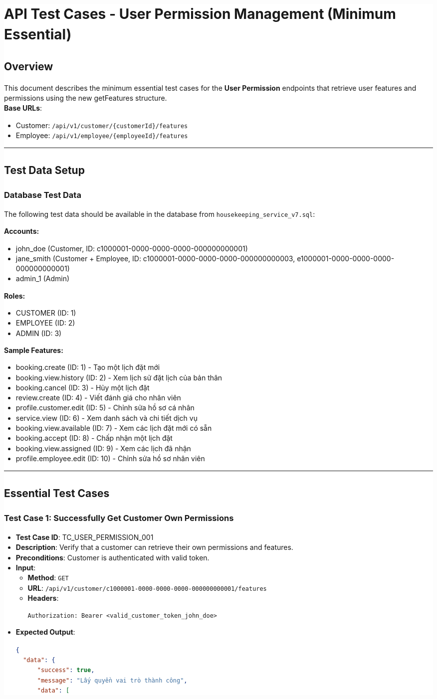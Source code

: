 # API Test Cases - User Permission Management (Minimum Essential)

## Overview
This document describes the minimum essential test cases for the **User Permission** endpoints that retrieve user features and permissions using the new getFeatures structure.  
**Base URLs**: 
- Customer: `/api/v1/customer/{customerId}/features`
- Employee: `/api/v1/employee/{employeeId}/features`

---

## Test Data Setup

### Database Test Data
The following test data should be available in the database from `housekeeping_service_v7.sql`:

**Accounts:**
- john_doe (Customer, ID: c1000001-0000-0000-0000-000000000001)
- jane_smith (Customer + Employee, ID: c1000001-0000-0000-0000-000000000003, e1000001-0000-0000-0000-000000000001)
- admin_1 (Admin)

**Roles:**
- CUSTOMER (ID: 1)
- EMPLOYEE (ID: 2)
- ADMIN (ID: 3)

**Sample Features:**
- booking.create (ID: 1) - Tạo một lịch đặt mới
- booking.view.history (ID: 2) - Xem lịch sử đặt lịch của bản thân
- booking.cancel (ID: 3) - Hủy một lịch đặt
- review.create (ID: 4) - Viết đánh giá cho nhân viên
- profile.customer.edit (ID: 5) - Chỉnh sửa hồ sơ cá nhân
- service.view (ID: 6) - Xem danh sách và chi tiết dịch vụ
- booking.view.available (ID: 7) - Xem các lịch đặt mới có sẵn
- booking.accept (ID: 8) - Chấp nhận một lịch đặt
- booking.view.assigned (ID: 9) - Xem các lịch đã nhận
- profile.employee.edit (ID: 10) - Chỉnh sửa hồ sơ nhân viên

---

## Essential Test Cases

### Test Case 1: Successfully Get Customer Own Permissions
- **Test Case ID**: TC_USER_PERMISSION_001
- **Description**: Verify that a customer can retrieve their own permissions and features.
- **Preconditions**: Customer is authenticated with valid token.
- **Input**:
  - **Method**: `GET`
  - **URL**: `/api/v1/customer/c1000001-0000-0000-0000-000000000001/features`
  - **Headers**: 
    ```
    Authorization: Bearer <valid_customer_token_john_doe>
    ```
- **Expected Output**:
  ```json
  {
    "data": {
        "success": true,
        "message": "Lấy quyền vai trò thành công",
        "data": [
  ```